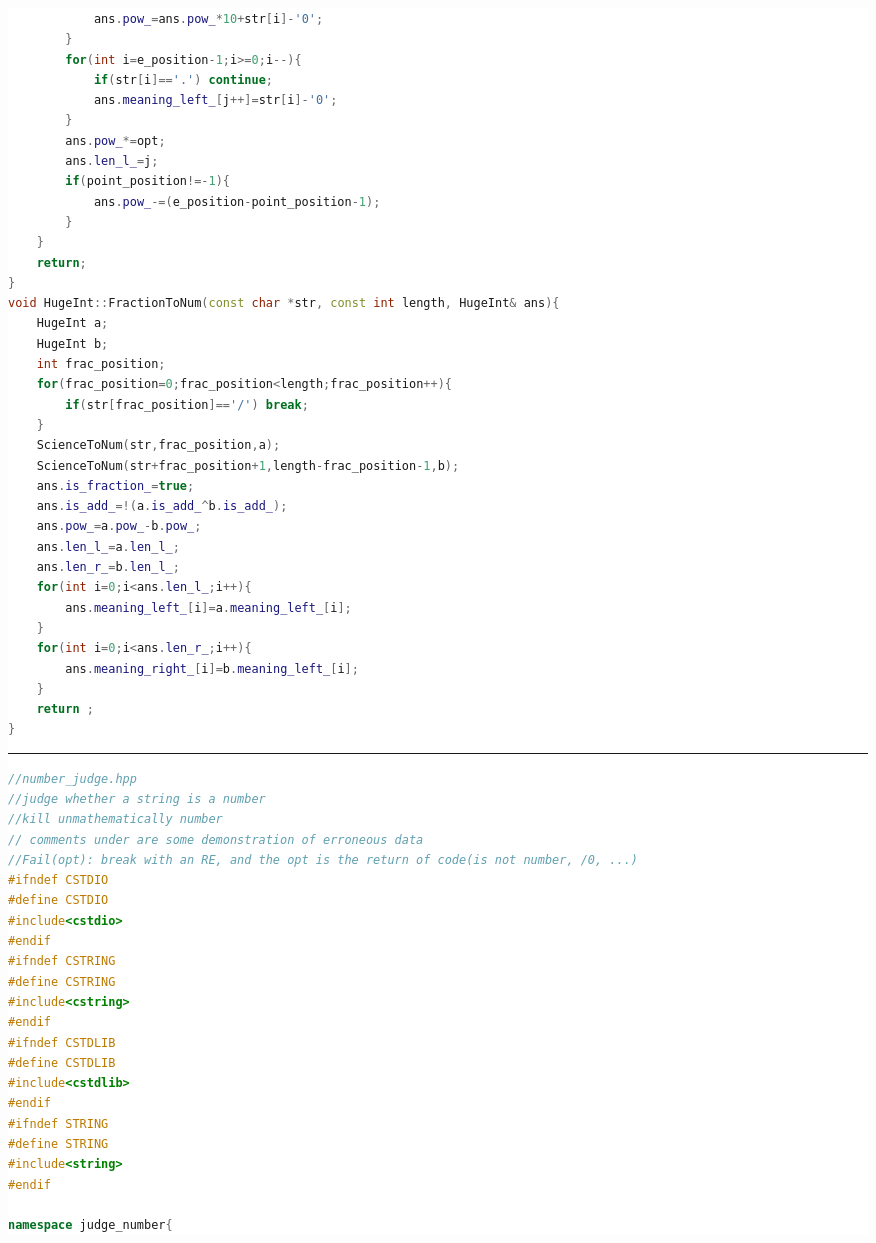 ```cpp
            ans.pow_=ans.pow_*10+str[i]-'0';
        }
        for(int i=e_position-1;i>=0;i--){
            if(str[i]=='.') continue;
            ans.meaning_left_[j++]=str[i]-'0';
        }
        ans.pow_*=opt;
        ans.len_l_=j;
        if(point_position!=-1){
            ans.pow_-=(e_position-point_position-1);
        }
    }
    return;
}
void HugeInt::FractionToNum(const char *str, const int length, HugeInt& ans){
    HugeInt a;
    HugeInt b;
    int frac_position;
    for(frac_position=0;frac_position<length;frac_position++){
        if(str[frac_position]=='/') break;
    }
    ScienceToNum(str,frac_position,a);
    ScienceToNum(str+frac_position+1,length-frac_position-1,b);
    ans.is_fraction_=true;
    ans.is_add_=!(a.is_add_^b.is_add_);
    ans.pow_=a.pow_-b.pow_;
    ans.len_l_=a.len_l_;
    ans.len_r_=b.len_l_;
    for(int i=0;i<ans.len_l_;i++){
        ans.meaning_left_[i]=a.meaning_left_[i];
    }
    for(int i=0;i<ans.len_r_;i++){
        ans.meaning_right_[i]=b.meaning_left_[i];
    }
    return ;
}
```
---

```cpp
//number_judge.hpp
//judge whether a string is a number
//kill unmathematically number
// comments under are some demonstration of erroneous data
//Fail(opt): break with an RE, and the opt is the return of code(is not number, /0, ...)
#ifndef CSTDIO
#define CSTDIO
#include<cstdio>
#endif
#ifndef CSTRING
#define CSTRING
#include<cstring>
#endif
#ifndef CSTDLIB
#define CSTDLIB
#include<cstdlib>
#endif
#ifndef STRING
#define STRING
#include<string>
#endif

namespace judge_number{
```